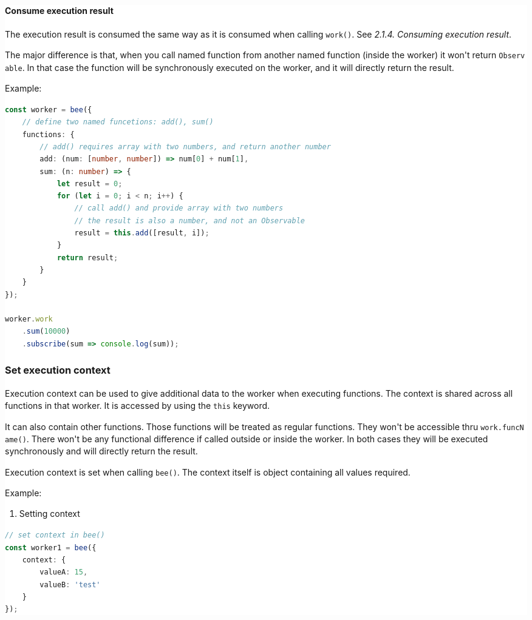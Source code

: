 #### Consume execution result

The execution result is consumed the same way as it is consumed when calling `work()`. See _2.1.4. Consuming execution result_.

The major difference is that, when you call named function from another named function (inside the worker) it won't return `Observable`. In that case the function will be synchronously executed on the worker, and it will directly return the result.

Example:

```typescript
const worker = bee({
    // define two named funcetions: add(), sum()
    functions: {
        // add() requires array with two numbers, and return another number
        add: (num: [number, number]) => num[0] + num[1],
        sum: (n: number) => {
            let result = 0;
            for (let i = 0; i < n; i++) {
                // call add() and provide array with two numbers
                // the result is also a number, and not an Observable
                result = this.add([result, i]);
            }
            return result;
        }
    }
});

worker.work
    .sum(10000)
    .subscribe(sum => console.log(sum));
```

### Set execution context

Execution context can be used to give additional data to the worker when executing functions. The context is shared across all functions in that worker. It is accessed by using the `this` keyword.

It can also contain other functions. Those functions will be treated as regular functions. They won't be accessible thru `work.funcName()`.
There won't be any functional difference if called outside or inside the worker. In both cases they will be executed synchronously and will directly return the result.

Execution context is set when calling `bee()`. The context itself is object containing all values required.

Example:

1. Setting context

```typescript
// set context in bee()
const worker1 = bee({
    context: {
        valueA: 15,
        valueB: 'test'
    }
});
```


[1]: http://www.typescriptlang.org/docs/handbook/release-notes/typescript-2-3.html
[2]: http://reactivex.io/rxjs/
[3]: http://reactivex.io/rxjs/manual/overview.html#introduction
[4]: https://developer.mozilla.org/en-US/docs/Web/JavaScript/Guide/Using_promises
[`Generator`]: http://www.typescriptlang.org/docs/handbook/release-notes/typescript-2-3.html
[`Async Generator`]: http://www.typescriptlang.org/docs/handbook/release-notes/typescript-2-3.html
[`Observable`]: http://reactivex.io/rxjs/class/es6/Observable.js~Observable.html
[`Subscription`]: http://reactivex.io/rxjs/class/es6/Subscription.js~Subscription.html
[`Promise`]: https://developer.mozilla.org/en-US/docs/Web/JavaScript/Guide/Using_promises